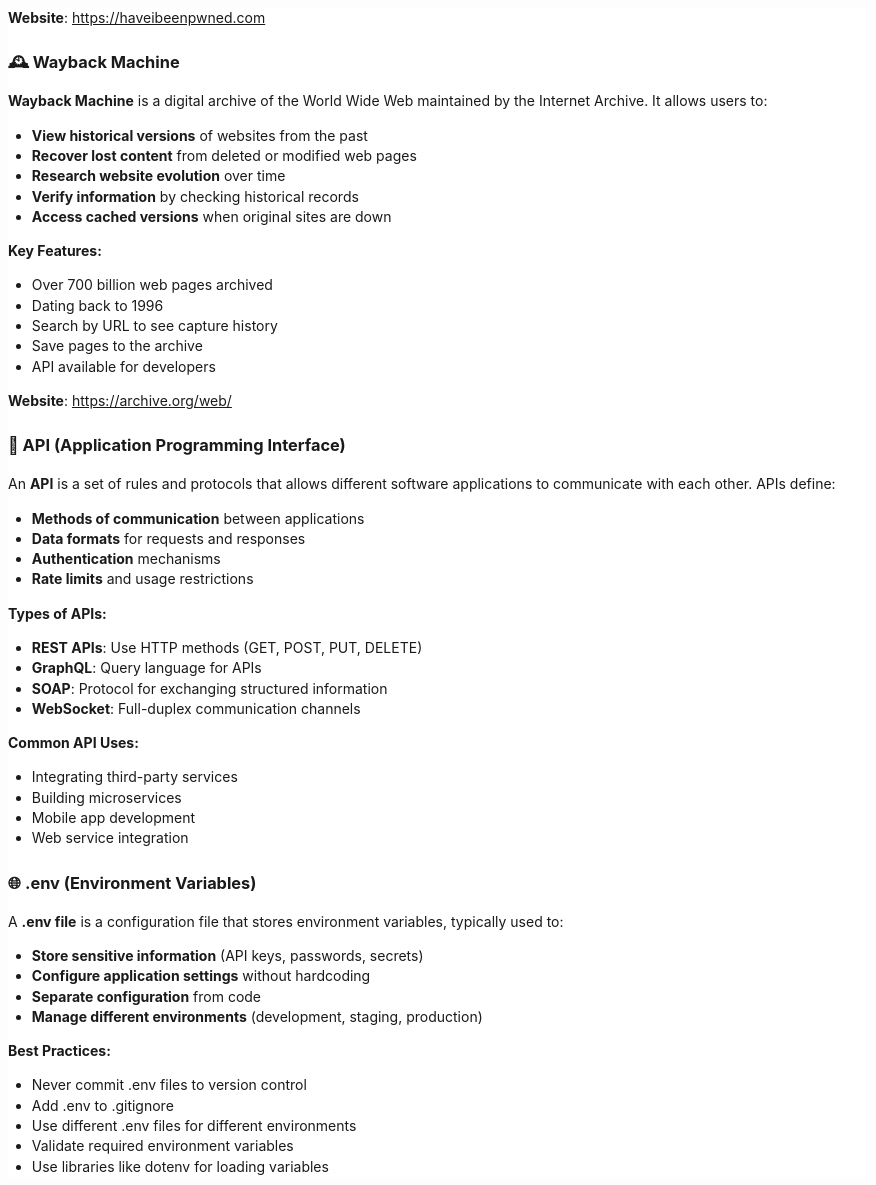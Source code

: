 **Website**: https://haveibeenpwned.com

### 🕰️ Wayback Machine
**Wayback Machine** is a digital archive of the World Wide Web maintained by the Internet Archive. It allows users to:
- **View historical versions** of websites from the past
- **Recover lost content** from deleted or modified web pages
- **Research website evolution** over time
- **Verify information** by checking historical records
- **Access cached versions** when original sites are down

**Key Features:**
- Over 700 billion web pages archived
- Dating back to 1996
- Search by URL to see capture history
- Save pages to the archive
- API available for developers

**Website**: https://archive.org/web/

### 🔄 API (Application Programming Interface)
An **API** is a set of rules and protocols that allows different software applications to communicate with each other. APIs define:
- **Methods of communication** between applications
- **Data formats** for requests and responses
- **Authentication** mechanisms
- **Rate limits** and usage restrictions

**Types of APIs:**
- **REST APIs**: Use HTTP methods (GET, POST, PUT, DELETE)
- **GraphQL**: Query language for APIs
- **SOAP**: Protocol for exchanging structured information
- **WebSocket**: Full-duplex communication channels

**Common API Uses:**
- Integrating third-party services
- Building microservices
- Mobile app development
- Web service integration

### 🌐 .env (Environment Variables)
A **.env file** is a configuration file that stores environment variables, typically used to:
- **Store sensitive information** (API keys, passwords, secrets)
- **Configure application settings** without hardcoding
- **Separate configuration** from code
- **Manage different environments** (development, staging, production)

**Best Practices:**
- Never commit .env files to version control
- Add .env to .gitignore
- Use different .env files for different environments
- Validate required environment variables
- Use libraries like dotenv for loading variables

